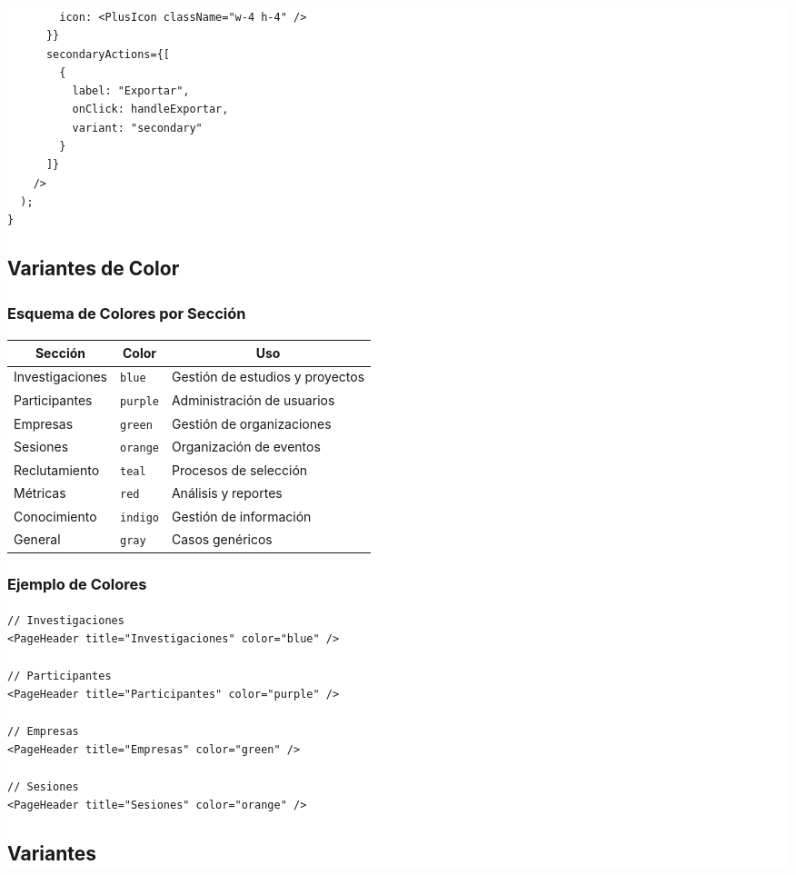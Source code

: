 ```tsx
        icon: <PlusIcon className="w-4 h-4" />
      }}
      secondaryActions={[
        {
          label: "Exportar",
          onClick: handleExportar,
          variant: "secondary"
        }
      ]}
    />
  );
}
```

## Variantes de Color

### Esquema de Colores por Sección

| Sección | Color | Uso |
|---------|-------|-----|
| Investigaciones | `blue` | Gestión de estudios y proyectos |
| Participantes | `purple` | Administración de usuarios |
| Empresas | `green` | Gestión de organizaciones |
| Sesiones | `orange` | Organización de eventos |
| Reclutamiento | `teal` | Procesos de selección |
| Métricas | `red` | Análisis y reportes |
| Conocimiento | `indigo` | Gestión de información |
| General | `gray` | Casos genéricos |

### Ejemplo de Colores

```tsx
// Investigaciones
<PageHeader title="Investigaciones" color="blue" />

// Participantes  
<PageHeader title="Participantes" color="purple" />

// Empresas
<PageHeader title="Empresas" color="green" />

// Sesiones
<PageHeader title="Sesiones" color="orange" />
```

## Variantes
